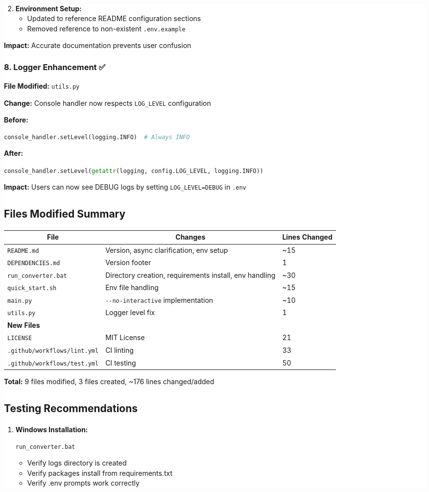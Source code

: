 2. **Environment Setup:**
   - Updated to reference README configuration sections
   - Removed reference to non-existent `.env.example`

**Impact:** Accurate documentation prevents user confusion

### 8. Logger Enhancement ✅

**File Modified:** `utils.py`

**Change:** Console handler now respects `LOG_LEVEL` configuration

**Before:**
```python
console_handler.setLevel(logging.INFO)  # Always INFO
```

**After:**
```python
console_handler.setLevel(getattr(logging, config.LOG_LEVEL, logging.INFO))
```

**Impact:** Users can now see DEBUG logs by setting `LOG_LEVEL=DEBUG` in `.env`

## Files Modified Summary

| File | Changes | Lines Changed |
|------|---------|---------------|
| `README.md` | Version, async clarification, env setup | ~15 |
| `DEPENDENCIES.md` | Version footer | 1 |
| `run_converter.bat` | Directory creation, requirements install, env handling | ~30 |
| `quick_start.sh` | Env file handling | ~15 |
| `main.py` | `--no-interactive` implementation | ~10 |
| `utils.py` | Logger level fix | 1 |
| **New Files** |  |  |
| `LICENSE` | MIT License | 21 |
| `.github/workflows/lint.yml` | CI linting | 33 |
| `.github/workflows/test.yml` | CI testing | 50 |

**Total:** 9 files modified, 3 files created, ~176 lines changed/added

## Testing Recommendations

1. **Windows Installation:**
   ```cmd
   run_converter.bat
   ```
   - Verify logs directory is created
   - Verify packages install from requirements.txt
   - Verify .env prompts work correctly
